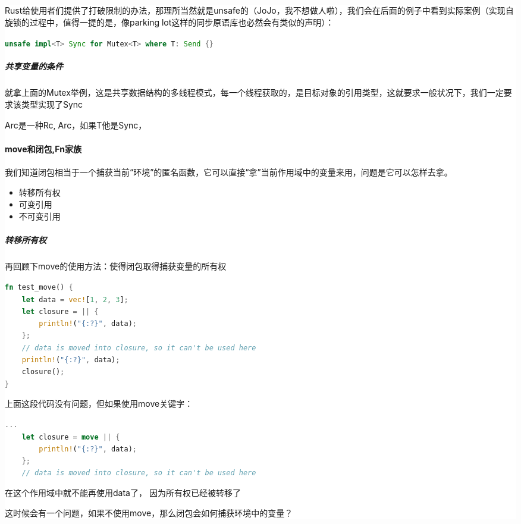 



Rust给使用者们提供了打破限制的办法，那理所当然就是unsafe的（JoJo，我不想做人啦），我们会在后面的例子中看到实际案例（实现自旋锁的过程中，值得一提的是，像parking lot这样的同步原语库也必然会有类似的声明）：

```rust
unsafe impl<T> Sync for Mutex<T> where T: Send {}
```



##### 共享变量的条件

就拿上面的Mutex举例，这是共享数据结构的多线程模式，每一个线程获取的，是目标对象的引用类型，这就要求一般状况下，我们一定要求该类型实现了Sync

Arc是一种Rc, Arc<T>，如果T他是Sync，



#### move和闭包,Fn家族

我们知道闭包相当于一个捕获当前“环境”的匿名函数，它可以直接“拿”当前作用域中的变量来用，问题是它可以怎样去拿。

* 转移所有权
* 可变引用
* 不可变引用



##### 转移所有权

再回顾下move的使用方法：使得闭包取得捕获变量的所有权

```rust
fn test_move() {
    let data = vec![1, 2, 3];
    let closure = || {
        println!("{:?}", data);
    };
    // data is moved into closure, so it can't be used here
    println!("{:?}", data);
    closure();
}
```

上面这段代码没有问题，但如果使用move关键字：

```rust
...
    let closure = move || {
        println!("{:?}", data);
    };
	// data is moved into closure, so it can't be used here
```

在这个作用域中就不能再使用data了， 因为所有权已经被转移了



这时候会有一个问题，如果不使用move，那么闭包会如何捕获环境中的变量？
